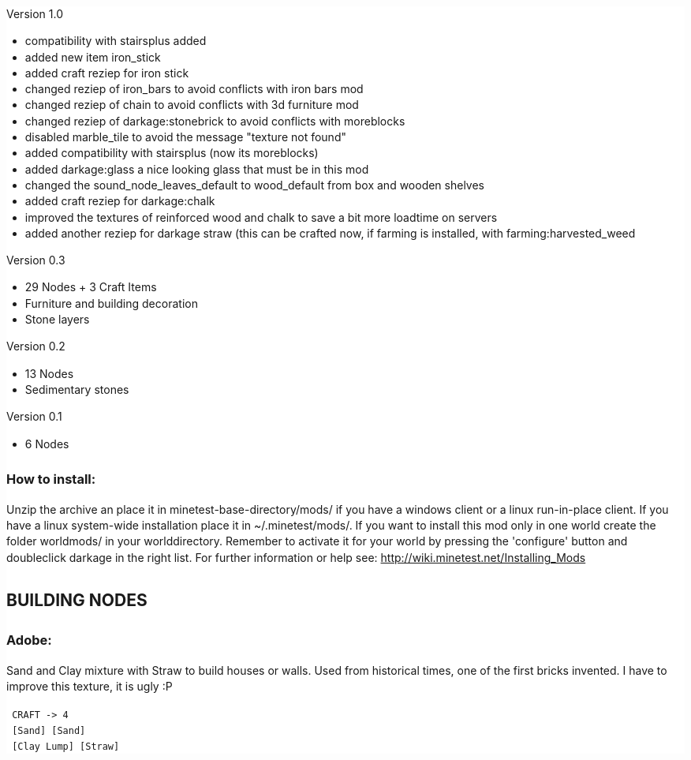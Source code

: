 Version 1.0

* compatibility with stairsplus added
* added new item iron_stick
* added craft reziep for iron stick
* changed reziep of iron_bars to avoid conflicts with iron bars mod
* changed reziep of chain to avoid conflicts with 3d furniture mod
* changed reziep of darkage:stonebrick to avoid conflicts with moreblocks
* disabled marble_tile to avoid the message "texture not found"
* added compatibility with stairsplus (now its moreblocks)
* added darkage:glass a nice looking glass that must be in this mod
* changed the sound_node_leaves_default to wood_default from  box and wooden shelves
* added craft reziep for darkage:chalk
* improved the textures of reinforced wood and chalk to save a bit more loadtime on servers
* added another reziep for darkage straw (this can be crafted now, if farming is installed, with farming:harvested_weed

Version 0.3

* 29 Nodes + 3 Craft Items
* Furniture and building decoration
* Stone layers



Version 0.2

* 13 Nodes
* Sedimentary stones


Version 0.1

* 6 Nodes


### How to install:
  Unzip the archive an place it in minetest-base-directory/mods/
  if you have a windows client or a linux run-in-place client. If you
  have a linux system-wide installation place it in
  ~/.minetest/mods/.
  If you want to install this mod only in one world create the folder
  worldmods/ in your worlddirectory. Remember to activate it for your world by pressing the 'configure' button and doubleclick darkage in the right list.
  For further information or help see:
   http://wiki.minetest.net/Installing_Mods

## BUILDING NODES

### Adobe:
Sand and Clay mixture with Straw to build houses or walls.
Used from historical times, one of the first bricks
invented. I have to improve this texture, it is ugly :P

     CRAFT -> 4
     [Sand] [Sand]
     [Clay Lump] [Straw]
